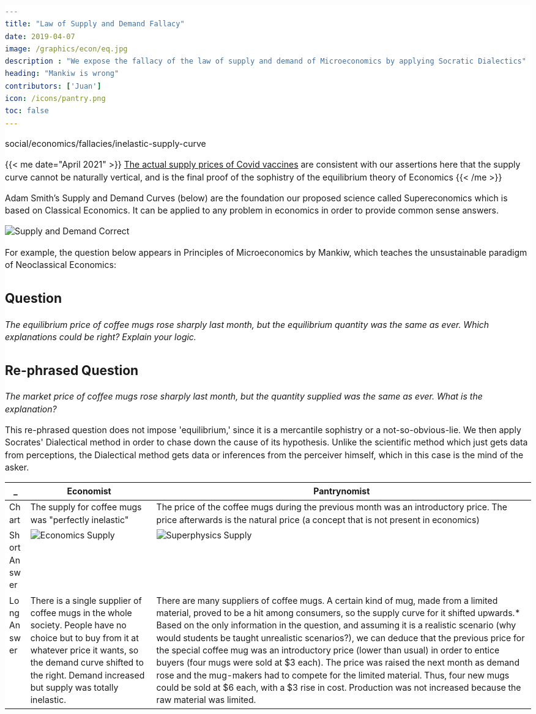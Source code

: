 ```yaml
---
title: "Law of Supply and Demand Fallacy"
date: 2019-04-07
image: /graphics/econ/eq.jpg
description : "We expose the fallacy of the law of supply and demand of Microeconomics by applying Socratic Dialectics"
heading: "Mankiw is wrong"
contributors: ['Juan']
icon: /icons/pantry.png
toc: false
---
```

social/economics/fallacies/inelastic-supply-curve

{{< me date="April 2021" >}}
[The actual supply prices of Covid vaccines](/social/economics/fallacies/inelastic-supply-curve) are consistent with our assertions here that the supply curve cannot be naturally vertical, and is the final proof of the sophistry of the equilibrium theory of Economics
{{< /me >}}

Adam Smith’s Supply and Demand Curves (below) are the foundation our proposed science called Supereconomics which is based on Classical Economics. It can be applied to any problem in economics in order to provide common sense answers.

![Supply and Demand Correct](https://sorasystem.sirv.com/charts/demsup/right.png)

For example, the question below appears in Principles of Microeconomics by Mankiw, which teaches the unsustainable paradigm of Neoclassical Economics:

## Question

*The equilibrium price of coffee mugs rose sharply last month, but the equilibrium quantity was the same as ever. Which explanations could be right? Explain your logic.*


## Re-phrased Question

*The market price of coffee mugs rose sharply last month, but the quantity supplied was the same as ever. What is the explanation?*

This re-phrased question does not impose 'equilibrium,' since it is a mercantile sophistry or a not-so-obvious-lie. We then apply Socrates' Dialectical method in order to chase down the cause of its hypothesis. Unlike the scientific method which just gets data from perceptions, the Dialectical method gets data or inferences from the perceiver himself, which in this case is the mind of the asker.


_ | Economist | Pantrynomist
--- | --- | ---
Chart | The supply for coffee mugs was "perfectly inelastic" | The price of the coffee mugs during the previous month was an introductory price. The price afterwards is the natural price (a concept that is not present in economics)
Short Answer | ![Economics Supply](https://sorasystem.sirv.com/charts/demsup/mug.png) | ![Superphysics Supply](https://sorasystem.sirv.com/charts/demsup/intro.png)
Long Answer | There is a single supplier of coffee mugs in the whole society. People have no choice but to buy from it at whatever price it wants, so the demand curve shifted to the right. Demand increased but supply was totally inelastic. | There are many suppliers of coffee mugs. A certain kind of mug, made from a limited material, proved to be a hit among consumers, so the supply curve for it shifted upwards.*  Based on the only information in the question, and assuming it is a realistic scenario (why would students be taught unrealistic scenarios?), we can deduce that the previous price for the special coffee mug was an introductory price (lower than usual) in order to entice buyers (four mugs were sold at $3 each). The price was raised the next month as demand rose and the mug-makers had to compete for the limited material. Thus, four new mugs could be sold at $6 each, with a $3 rise in cost. Production was not increased because the raw material was limited.
